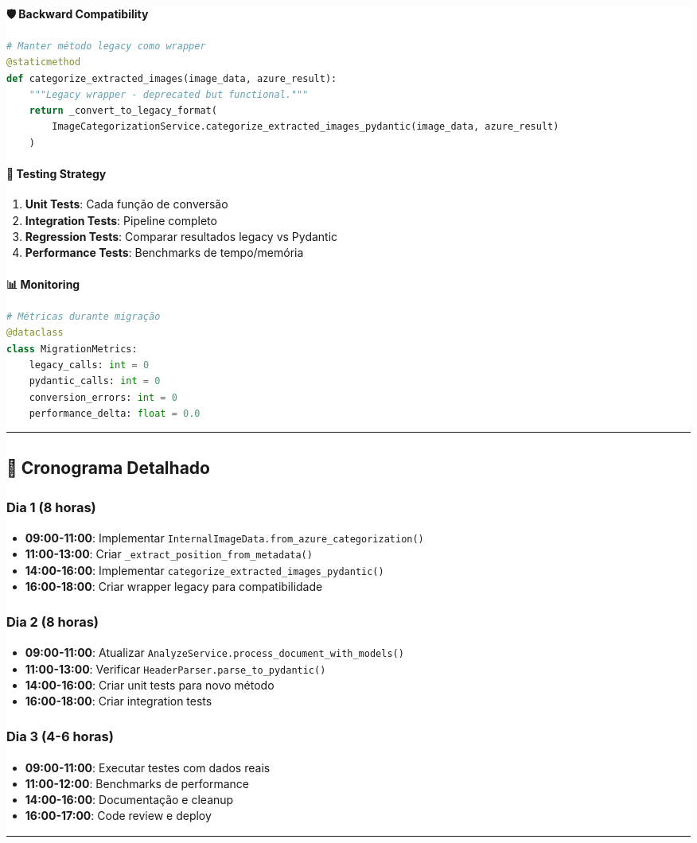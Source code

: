 #### 🛡️ **Backward Compatibility**
```python
# Manter método legacy como wrapper
@staticmethod 
def categorize_extracted_images(image_data, azure_result):
    """Legacy wrapper - deprecated but functional."""
    return _convert_to_legacy_format(
        ImageCategorizationService.categorize_extracted_images_pydantic(image_data, azure_result)
    )
```

#### 🧪 **Testing Strategy**
1. **Unit Tests**: Cada função de conversão
2. **Integration Tests**: Pipeline completo
3. **Regression Tests**: Comparar resultados legacy vs Pydantic
4. **Performance Tests**: Benchmarks de tempo/memória

#### 📊 **Monitoring**
```python
# Métricas durante migração
@dataclass
class MigrationMetrics:
    legacy_calls: int = 0
    pydantic_calls: int = 0
    conversion_errors: int = 0
    performance_delta: float = 0.0
```

---

## 📅 Cronograma Detalhado

### **Dia 1 (8 horas)**
- **09:00-11:00**: Implementar `InternalImageData.from_azure_categorization()`
- **11:00-13:00**: Criar `_extract_position_from_metadata()` 
- **14:00-16:00**: Implementar `categorize_extracted_images_pydantic()`
- **16:00-18:00**: Criar wrapper legacy para compatibilidade

### **Dia 2 (8 horas)**  
- **09:00-11:00**: Atualizar `AnalyzeService.process_document_with_models()`
- **11:00-13:00**: Verificar `HeaderParser.parse_to_pydantic()`
- **14:00-16:00**: Criar unit tests para novo método
- **16:00-18:00**: Criar integration tests

### **Dia 3 (4-6 horas)**
- **09:00-11:00**: Executar testes com dados reais
- **11:00-12:00**: Benchmarks de performance  
- **14:00-16:00**: Documentação e cleanup
- **16:00-17:00**: Code review e deploy

---
